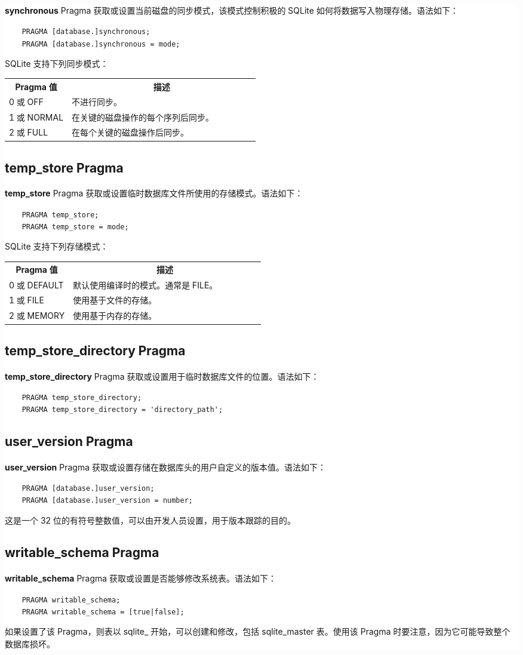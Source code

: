 **synchronous** Pragma 获取或设置当前磁盘的同步模式，该模式控制积极的 SQLite 如何将数据写入物理存储。语法如下：

```
    PRAGMA [database.]synchronous;
    PRAGMA [database.]synchronous = mode;
```

SQLite 支持下列同步模式：


</p> <table > <tr><th style="width:25%">Pragma 值</th><th>描述</th></tr> <tr><td>0 或 OFF</td><td>不进行同步。</td></tr> <tr><td>1 或 NORMAL</td><td>在关键的磁盘操作的每个序列后同步。</td></tr> <tr><td>2 或 FULL</td><td>在每个关键的磁盘操作后同步。</td></tr> </table> 

## temp_store Pragma

**temp_store** Pragma 获取或设置临时数据库文件所使用的存储模式。语法如下：

```
    PRAGMA temp_store;
    PRAGMA temp_store = mode;
```

SQLite 支持下列存储模式：

</p> <table > <tr><th style="width:25%">Pragma 值</th><th>描述</th></tr> <tr><td>0 或 DEFAULT</td><td>默认使用编译时的模式。通常是 FILE。</td></tr> <tr><td>1 或 FILE</td><td>使用基于文件的存储。</td></tr> <tr><td>2 或 MEMORY</td><td>使用基于内存的存储。</td></tr> </table> 

## temp_store_directory Pragma

**temp_store_directory** Pragma 获取或设置用于临时数据库文件的位置。语法如下：

```
    PRAGMA temp_store_directory;
    PRAGMA temp_store_directory = 'directory_path';
```

## user_version Pragma

**user_version** Pragma 获取或设置存储在数据库头的用户自定义的版本值。语法如下：

```
    PRAGMA [database.]user_version;
    PRAGMA [database.]user_version = number;
```

这是一个 32 位的有符号整数值，可以由开发人员设置，用于版本跟踪的目的。

## writable_schema Pragma

**writable_schema** Pragma 获取或设置是否能够修改系统表。语法如下：

```
    PRAGMA writable_schema;
    PRAGMA writable_schema = [true|false];
```

如果设置了该 Pragma，则表以 sqlite_ 开始，可以创建和修改，包括 sqlite_master 表。使用该 Pragma 时要注意，因为它可能导致整个数据库损坏。  